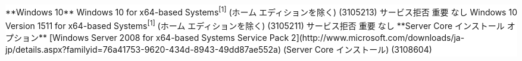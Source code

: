 </td>
</tr>
<tr>
<td style="border:1px solid black;" colspan="4">
**Windows 10**

</td>
</tr>
<tr>
<td style="border:1px solid black;">
Windows 10 for x64-based Systems<sup>[1]</sup>  
(ホーム エディションを除く)  
(3105213)

</td>
<td style="border:1px solid black;">
サービス拒否

</td>
<td style="border:1px solid black;">
重要

</td>
<td style="border:1px solid black;">
なし

</td>
</tr>
<tr>
<td style="border:1px solid black;">
Windows 10 Version 1511 for x64-based Systems<sup>[1]</sup>  
(ホーム エディションを除く)  
(3105211)

</td>
<td style="border:1px solid black;">
サービス拒否

</td>
<td style="border:1px solid black;">
重要

</td>
<td style="border:1px solid black;">
なし

</td>
</tr>
<tr>
<td style="border:1px solid black;" colspan="4">
**Server Core インストール オプション**

</td>
</tr>
<tr>
<td style="border:1px solid black;">
[Windows Server 2008 for x64-based Systems Service Pack 2](http://www.microsoft.com/downloads/ja-jp/details.aspx?familyid=76a41753-9620-434d-8943-49dd87ae552a) (Server Core インストール)  
(3108604)
